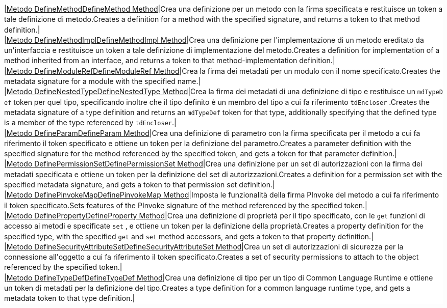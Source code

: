 |[<span data-ttu-id="6127a-122">Metodo DefineMethod</span><span class="sxs-lookup"><span data-stu-id="6127a-122">DefineMethod Method</span></span>](imetadataemit-definemethod-method.md)|<span data-ttu-id="6127a-123">Crea una definizione per un metodo con la firma specificata e restituisce un token a tale definizione di metodo.</span><span class="sxs-lookup"><span data-stu-id="6127a-123">Creates a definition for a method with the specified signature, and returns a token to that method definition.</span></span>|  
|[<span data-ttu-id="6127a-124">Metodo DefineMethodImpl</span><span class="sxs-lookup"><span data-stu-id="6127a-124">DefineMethodImpl Method</span></span>](imetadataemit-definemethodimpl-method.md)|<span data-ttu-id="6127a-125">Crea una definizione per l'implementazione di un metodo ereditato da un'interfaccia e restituisce un token a tale definizione di implementazione del metodo.</span><span class="sxs-lookup"><span data-stu-id="6127a-125">Creates a definition for implementation of a method inherited from an interface, and returns a token to that method-implementation definition.</span></span>|  
|[<span data-ttu-id="6127a-126">Metodo DefineModuleRef</span><span class="sxs-lookup"><span data-stu-id="6127a-126">DefineModuleRef Method</span></span>](imetadataemit-definemoduleref-method.md)|<span data-ttu-id="6127a-127">Crea la firma dei metadati per un modulo con il nome specificato.</span><span class="sxs-lookup"><span data-stu-id="6127a-127">Creates the metadata signature for a module with the specified name.</span></span>|  
|[<span data-ttu-id="6127a-128">Metodo DefineNestedType</span><span class="sxs-lookup"><span data-stu-id="6127a-128">DefineNestedType Method</span></span>](imetadataemit-definenestedtype-method.md)|<span data-ttu-id="6127a-129">Crea la firma dei metadati di una definizione di tipo e restituisce un `mdTypeDef` token per quel tipo, specificando inoltre che il tipo definito è un membro del tipo a cui fa riferimento `tdEncloser` .</span><span class="sxs-lookup"><span data-stu-id="6127a-129">Creates the metadata signature of a type definition and returns an `mdTypeDef` token for that type, additionally specifying that the defined type is a member of the type referenced by `tdEncloser`.</span></span>|  
|[<span data-ttu-id="6127a-130">Metodo DefineParam</span><span class="sxs-lookup"><span data-stu-id="6127a-130">DefineParam Method</span></span>](imetadataemit-defineparam-method.md)|<span data-ttu-id="6127a-131">Crea una definizione di parametro con la firma specificata per il metodo a cui fa riferimento il token specificato e ottiene un token per la definizione del parametro.</span><span class="sxs-lookup"><span data-stu-id="6127a-131">Creates a parameter definition with the specified signature for the method referenced by the specified token, and gets a token for that parameter definition.</span></span>|  
|[<span data-ttu-id="6127a-132">Metodo DefinePermissionSet</span><span class="sxs-lookup"><span data-stu-id="6127a-132">DefinePermissionSet Method</span></span>](imetadataemit-definepermissionset-method.md)|<span data-ttu-id="6127a-133">Crea una definizione per un set di autorizzazioni con la firma dei metadati specificata e ottiene un token per la definizione del set di autorizzazioni.</span><span class="sxs-lookup"><span data-stu-id="6127a-133">Creates a definition for a permission set with the specified metadata signature, and gets a token to that permission set definition.</span></span>|  
|[<span data-ttu-id="6127a-134">Metodo DefinePinvokeMap</span><span class="sxs-lookup"><span data-stu-id="6127a-134">DefinePinvokeMap Method</span></span>](imetadataemit-definepinvokemap-method.md)|<span data-ttu-id="6127a-135">Imposta le funzionalità della firma PInvoke del metodo a cui fa riferimento il token specificato.</span><span class="sxs-lookup"><span data-stu-id="6127a-135">Sets features of the PInvoke signature of the method referenced by the specified token.</span></span>|  
|[<span data-ttu-id="6127a-136">Metodo DefineProperty</span><span class="sxs-lookup"><span data-stu-id="6127a-136">DefineProperty Method</span></span>](imetadataemit-defineproperty-method.md)|<span data-ttu-id="6127a-137">Crea una definizione di proprietà per il tipo specificato, con le `get` funzioni di accesso ai metodi e specificate `set` , e ottiene un token per la definizione della proprietà.</span><span class="sxs-lookup"><span data-stu-id="6127a-137">Creates a property definition for the specified type, with the specified `get` and `set` method accessors, and gets a token to that property definition.</span></span>|  
|[<span data-ttu-id="6127a-138">Metodo DefineSecurityAttributeSet</span><span class="sxs-lookup"><span data-stu-id="6127a-138">DefineSecurityAttributeSet Method</span></span>](imetadataemit-definesecurityattributeset-method.md)|<span data-ttu-id="6127a-139">Crea un set di autorizzazioni di sicurezza per la connessione all'oggetto a cui fa riferimento il token specificato.</span><span class="sxs-lookup"><span data-stu-id="6127a-139">Creates a set of security permissions to attach to the object referenced by the specified token.</span></span>|  
|[<span data-ttu-id="6127a-140">Metodo DefineTypeDef</span><span class="sxs-lookup"><span data-stu-id="6127a-140">DefineTypeDef Method</span></span>](imetadataemit-definetypedef-method.md)|<span data-ttu-id="6127a-141">Crea una definizione di tipo per un tipo di Common Language Runtime e ottiene un token di metadati per la definizione del tipo.</span><span class="sxs-lookup"><span data-stu-id="6127a-141">Creates a type definition for a common language runtime type, and gets a metadata token to that type definition.</span></span>|  